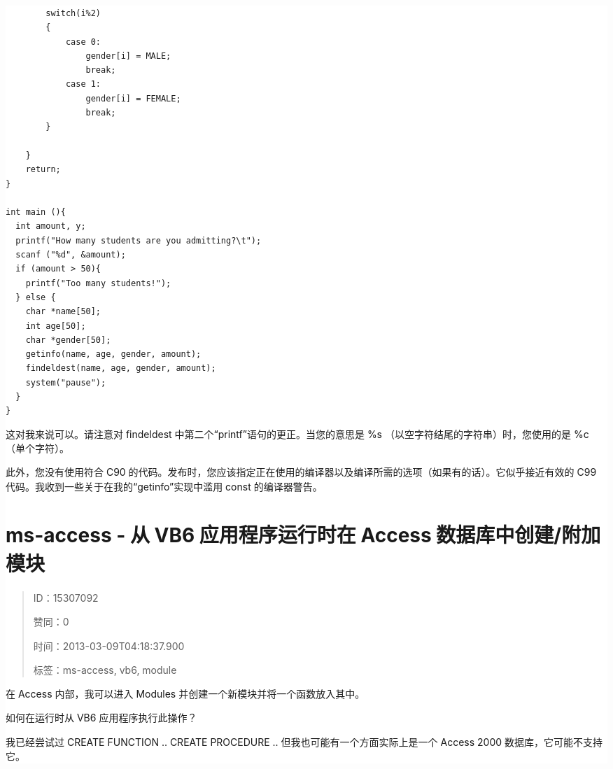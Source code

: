 ```
        switch(i%2)
        {
            case 0:
                gender[i] = MALE;
                break;
            case 1:
                gender[i] = FEMALE;
                break;
        }

    }
    return;
}

int main (){
  int amount, y;
  printf("How many students are you admitting?\t");
  scanf ("%d", &amount);
  if (amount > 50){
    printf("Too many students!");
  } else {
    char *name[50];
    int age[50];
    char *gender[50];
    getinfo(name, age, gender, amount);
    findeldest(name, age, gender, amount);
    system("pause");
  }
} 
```

这对我来说可以。请注意对 findeldest 中第二个“printf”语句的更正。当您的意思是 %s （以空字符结尾的字符串）时，您使用的是 %c （单个字符）。

此外，您没有使用符合 C90 的代码。发布时，您应该指定正在使用的编译器以及编译所需的选项（如果有的话）。它似乎接近有效的 C99 代码。我收到一些关于在我的“getinfo”实现中滥用 const 的编译器警告。

# ms-access - 从 VB6 应用程序运行时在 Access 数据库中创建/附加模块

> ID：15307092
> 
> 赞同：0
> 
> 时间：2013-03-09T04:18:37.900
> 
> 标签：ms-access, vb6, module

在 Access 内部，我可以进入 Modules 并创建一个新模块并将一个函数放入其中。

如何在运行时从 VB6 应用程序执行此操作？

我已经尝试过 CREATE FUNCTION .. CREATE PROCEDURE .. 但我也可能有一个方面实际上是一个 Access 2000 数据库，它可能不支持它。
